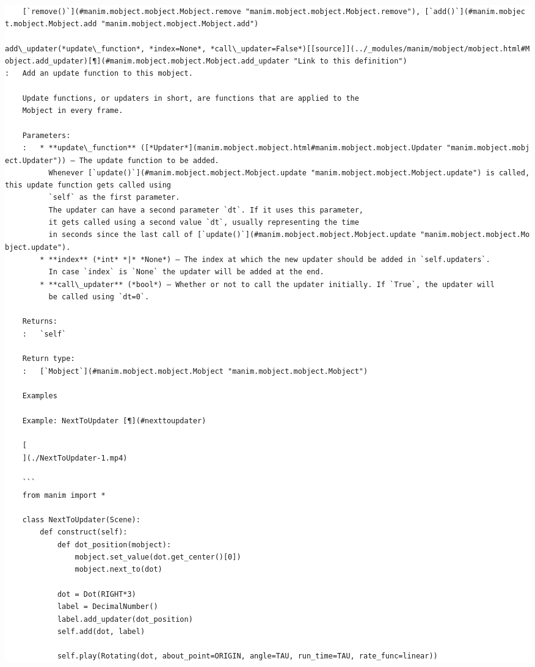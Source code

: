         [`remove()`](#manim.mobject.mobject.Mobject.remove "manim.mobject.mobject.Mobject.remove"), [`add()`](#manim.mobject.mobject.Mobject.add "manim.mobject.mobject.Mobject.add")

    add\_updater(*update\_function*, *index=None*, *call\_updater=False*)[[source]](../_modules/manim/mobject/mobject.html#Mobject.add_updater)[¶](#manim.mobject.mobject.Mobject.add_updater "Link to this definition")
    :   Add an update function to this mobject.

        Update functions, or updaters in short, are functions that are applied to the
        Mobject in every frame.

        Parameters:
        :   * **update\_function** ([*Updater*](manim.mobject.mobject.html#manim.mobject.mobject.Updater "manim.mobject.mobject.Updater")) – The update function to be added.
              Whenever [`update()`](#manim.mobject.mobject.Mobject.update "manim.mobject.mobject.Mobject.update") is called, this update function gets called using
              `self` as the first parameter.
              The updater can have a second parameter `dt`. If it uses this parameter,
              it gets called using a second value `dt`, usually representing the time
              in seconds since the last call of [`update()`](#manim.mobject.mobject.Mobject.update "manim.mobject.mobject.Mobject.update").
            * **index** (*int* *|* *None*) – The index at which the new updater should be added in `self.updaters`.
              In case `index` is `None` the updater will be added at the end.
            * **call\_updater** (*bool*) – Whether or not to call the updater initially. If `True`, the updater will
              be called using `dt=0`.

        Returns:
        :   `self`

        Return type:
        :   [`Mobject`](#manim.mobject.mobject.Mobject "manim.mobject.mobject.Mobject")

        Examples

        Example: NextToUpdater [¶](#nexttoupdater)

        [
        ](./NextToUpdater-1.mp4)

        ```
        from manim import *

        class NextToUpdater(Scene):
            def construct(self):
                def dot_position(mobject):
                    mobject.set_value(dot.get_center()[0])
                    mobject.next_to(dot)

                dot = Dot(RIGHT*3)
                label = DecimalNumber()
                label.add_updater(dot_position)
                self.add(dot, label)

                self.play(Rotating(dot, about_point=ORIGIN, angle=TAU, run_time=TAU, rate_func=linear))
